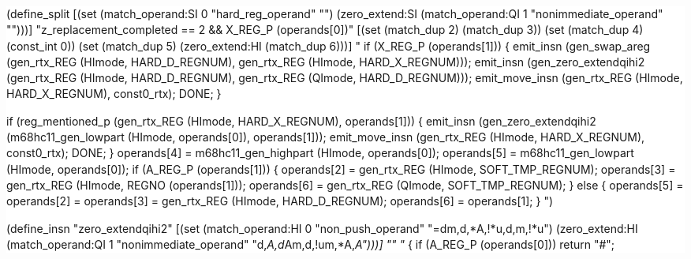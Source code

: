 (define_split 
  [(set (match_operand:SI 0 "hard_reg_operand" "")
	(zero_extend:SI (match_operand:QI 1 "nonimmediate_operand" "")))]
  "z_replacement_completed == 2 && X_REG_P (operands[0])"
  [(set (match_dup 2) (match_dup 3))
   (set (match_dup 4) (const_int 0))
   (set (match_dup 5) (zero_extend:HI (match_dup 6)))]
  "
   if (X_REG_P (operands[1]))
     {
	emit_insn (gen_swap_areg (gen_rtx_REG (HImode, HARD_D_REGNUM),
				  gen_rtx_REG (HImode, HARD_X_REGNUM)));
	emit_insn (gen_zero_extendqihi2 (gen_rtx_REG (HImode, HARD_D_REGNUM),
					 gen_rtx_REG (QImode, HARD_D_REGNUM)));
	emit_move_insn (gen_rtx_REG (HImode, HARD_X_REGNUM),
			const0_rtx);
	DONE;
     }

   if (reg_mentioned_p (gen_rtx_REG (HImode, HARD_X_REGNUM), operands[1]))
     {
	emit_insn (gen_zero_extendqihi2 (m68hc11_gen_lowpart (HImode,
							      operands[0]),
					 operands[1]));
	emit_move_insn (gen_rtx_REG (HImode, HARD_X_REGNUM), const0_rtx);
	DONE;
     }
   operands[4] = m68hc11_gen_highpart (HImode, operands[0]);
   operands[5] = m68hc11_gen_lowpart (HImode, operands[0]);
   if (A_REG_P (operands[1]))
     {
       operands[2] = gen_rtx_REG (HImode, SOFT_TMP_REGNUM);
       operands[3] = gen_rtx_REG (HImode, REGNO (operands[1]));
       operands[6] = gen_rtx_REG (QImode, SOFT_TMP_REGNUM);
     }
   else
     {
       operands[5] = operands[2] =
       operands[3] = gen_rtx_REG (HImode, HARD_D_REGNUM);
       operands[6] = operands[1];
     }
")

(define_insn "zero_extendqihi2"
  [(set (match_operand:HI 0 "non_push_operand" "=dm,d,*A,!*u,d,m,!*u")
	(zero_extend:HI 
	    (match_operand:QI 1 "nonimmediate_operand" "d,*A,d*Am,d,!um,*A,*A")))]
  ""
 "*
{
  if (A_REG_P (operands[0]))
    return \"#\";
